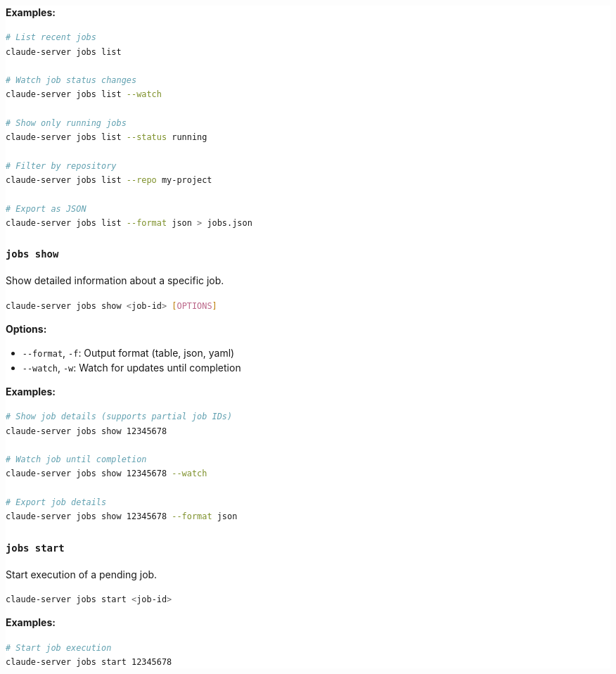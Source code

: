 **Examples:**
```bash
# List recent jobs
claude-server jobs list

# Watch job status changes
claude-server jobs list --watch

# Show only running jobs
claude-server jobs list --status running

# Filter by repository
claude-server jobs list --repo my-project

# Export as JSON
claude-server jobs list --format json > jobs.json
```

### `jobs show`

Show detailed information about a specific job.

```bash
claude-server jobs show <job-id> [OPTIONS]
```

**Options:**
- `--format`, `-f`: Output format (table, json, yaml)
- `--watch`, `-w`: Watch for updates until completion

**Examples:**
```bash
# Show job details (supports partial job IDs)
claude-server jobs show 12345678

# Watch job until completion
claude-server jobs show 12345678 --watch

# Export job details
claude-server jobs show 12345678 --format json
```

### `jobs start`

Start execution of a pending job.

```bash
claude-server jobs start <job-id>
```

**Examples:**
```bash
# Start job execution
claude-server jobs start 12345678
```
